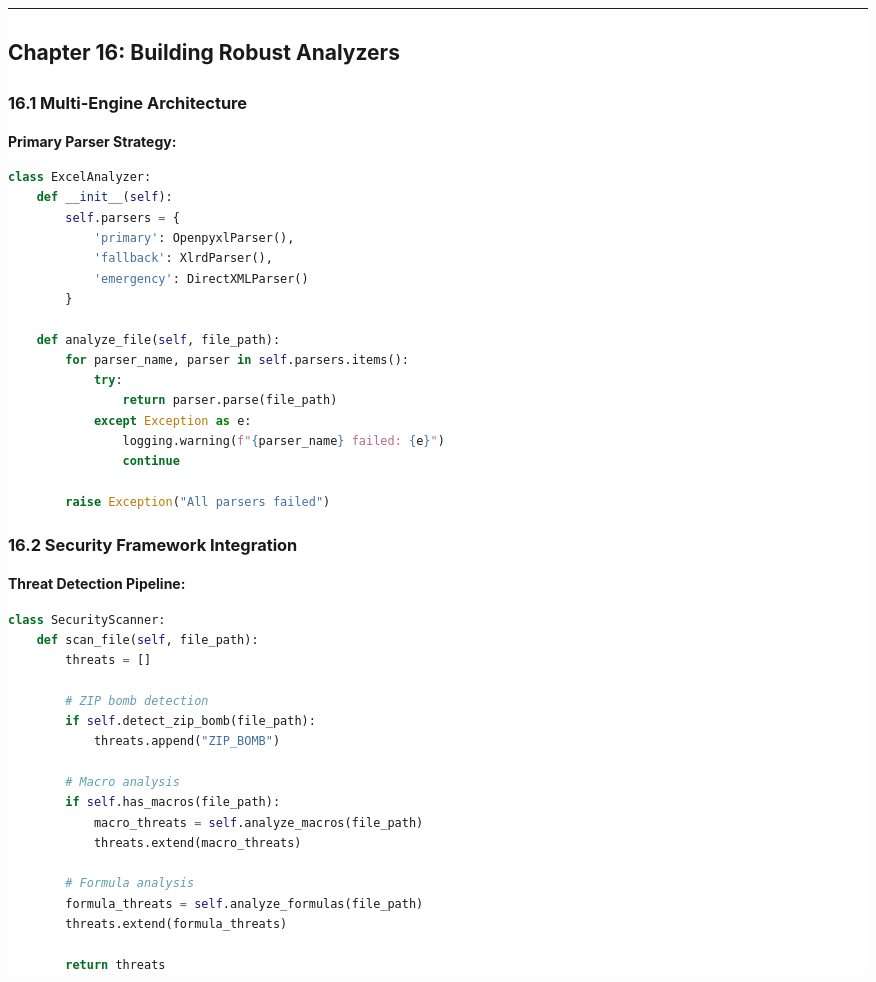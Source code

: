 ______________________________________________________________________

## Chapter 16: Building Robust Analyzers

### 16.1 Multi-Engine Architecture

**Primary Parser Strategy:**

```python
class ExcelAnalyzer:
    def __init__(self):
        self.parsers = {
            'primary': OpenpyxlParser(),
            'fallback': XlrdParser(),
            'emergency': DirectXMLParser()
        }

    def analyze_file(self, file_path):
        for parser_name, parser in self.parsers.items():
            try:
                return parser.parse(file_path)
            except Exception as e:
                logging.warning(f"{parser_name} failed: {e}")
                continue

        raise Exception("All parsers failed")
```

### 16.2 Security Framework Integration

**Threat Detection Pipeline:**

```python
class SecurityScanner:
    def scan_file(self, file_path):
        threats = []

        # ZIP bomb detection
        if self.detect_zip_bomb(file_path):
            threats.append("ZIP_BOMB")

        # Macro analysis
        if self.has_macros(file_path):
            macro_threats = self.analyze_macros(file_path)
            threats.extend(macro_threats)

        # Formula analysis
        formula_threats = self.analyze_formulas(file_path)
        threats.extend(formula_threats)

        return threats
```
